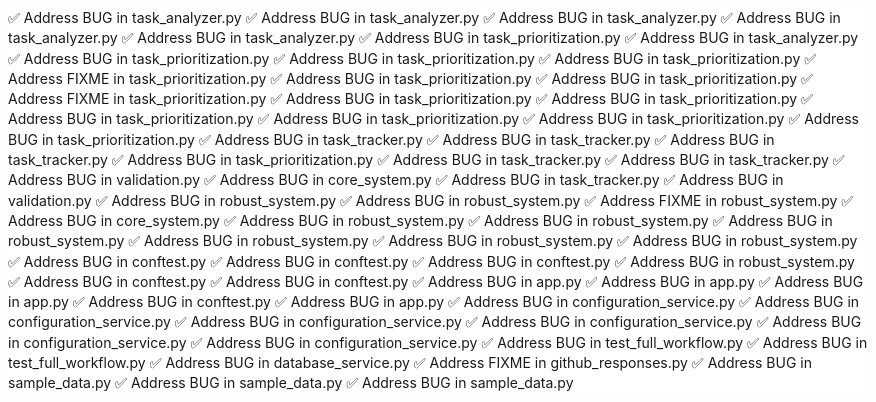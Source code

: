 ✅ Address BUG in task_analyzer.py
✅ Address BUG in task_analyzer.py
✅ Address BUG in task_analyzer.py
✅ Address BUG in task_analyzer.py
✅ Address BUG in task_analyzer.py
✅ Address BUG in task_prioritization.py
✅ Address BUG in task_analyzer.py
✅ Address BUG in task_prioritization.py
✅ Address BUG in task_prioritization.py
✅ Address BUG in task_prioritization.py
✅ Address FIXME in task_prioritization.py
✅ Address BUG in task_prioritization.py
✅ Address BUG in task_prioritization.py
✅ Address FIXME in task_prioritization.py
✅ Address BUG in task_prioritization.py
✅ Address BUG in task_prioritization.py
✅ Address BUG in task_prioritization.py
✅ Address BUG in task_prioritization.py
✅ Address BUG in task_prioritization.py
✅ Address BUG in task_prioritization.py
✅ Address BUG in task_tracker.py
✅ Address BUG in task_tracker.py
✅ Address BUG in task_tracker.py
✅ Address BUG in task_prioritization.py
✅ Address BUG in task_tracker.py
✅ Address BUG in task_tracker.py
✅ Address BUG in validation.py
✅ Address BUG in core_system.py
✅ Address BUG in task_tracker.py
✅ Address BUG in validation.py
✅ Address BUG in robust_system.py
✅ Address BUG in robust_system.py
✅ Address FIXME in robust_system.py
✅ Address BUG in core_system.py
✅ Address BUG in robust_system.py
✅ Address BUG in robust_system.py
✅ Address BUG in robust_system.py
✅ Address BUG in robust_system.py
✅ Address BUG in robust_system.py
✅ Address BUG in robust_system.py
✅ Address BUG in conftest.py
✅ Address BUG in conftest.py
✅ Address BUG in conftest.py
✅ Address BUG in robust_system.py
✅ Address BUG in conftest.py
✅ Address BUG in conftest.py
✅ Address BUG in app.py
✅ Address BUG in app.py
✅ Address BUG in app.py
✅ Address BUG in conftest.py
✅ Address BUG in app.py
✅ Address BUG in configuration_service.py
✅ Address BUG in configuration_service.py
✅ Address BUG in configuration_service.py
✅ Address BUG in configuration_service.py
✅ Address BUG in configuration_service.py
✅ Address BUG in configuration_service.py
✅ Address BUG in test_full_workflow.py
✅ Address BUG in test_full_workflow.py
✅ Address BUG in database_service.py
✅ Address FIXME in github_responses.py
✅ Address BUG in sample_data.py
✅ Address BUG in sample_data.py
✅ Address BUG in sample_data.py